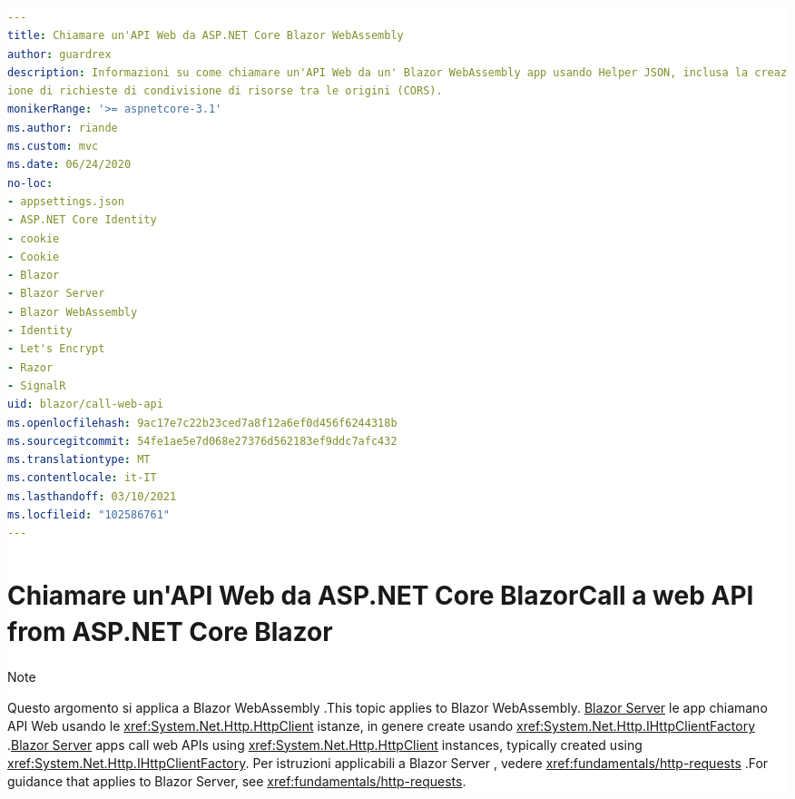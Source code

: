 ```yaml
---
title: Chiamare un'API Web da ASP.NET Core Blazor WebAssembly
author: guardrex
description: Informazioni su come chiamare un'API Web da un' Blazor WebAssembly app usando Helper JSON, inclusa la creazione di richieste di condivisione di risorse tra le origini (CORS).
monikerRange: '>= aspnetcore-3.1'
ms.author: riande
ms.custom: mvc
ms.date: 06/24/2020
no-loc:
- appsettings.json
- ASP.NET Core Identity
- cookie
- Cookie
- Blazor
- Blazor Server
- Blazor WebAssembly
- Identity
- Let's Encrypt
- Razor
- SignalR
uid: blazor/call-web-api
ms.openlocfilehash: 9ac17e7c22b23ced7a8f12a6ef0d456f6244318b
ms.sourcegitcommit: 54fe1ae5e7d068e27376d562183ef9ddc7afc432
ms.translationtype: MT
ms.contentlocale: it-IT
ms.lasthandoff: 03/10/2021
ms.locfileid: "102586761"
---
```

# <a name="call-a-web-api-from-aspnet-core-blazor"></a><span data-ttu-id="f1183-103">Chiamare un'API Web da ASP.NET Core Blazor</span><span class="sxs-lookup"><span data-stu-id="f1183-103">Call a web API from ASP.NET Core Blazor</span></span>

> [!NOTE]
> <span data-ttu-id="f1183-104">Questo argomento si applica a Blazor WebAssembly .</span><span class="sxs-lookup"><span data-stu-id="f1183-104">This topic applies to Blazor WebAssembly.</span></span> <span data-ttu-id="f1183-105">[Blazor Server](xref:blazor/hosting-models#blazor-server) le app chiamano API Web usando le <xref:System.Net.Http.HttpClient> istanze, in genere create usando <xref:System.Net.Http.IHttpClientFactory> .</span><span class="sxs-lookup"><span data-stu-id="f1183-105">[Blazor Server](xref:blazor/hosting-models#blazor-server) apps call web APIs using <xref:System.Net.Http.HttpClient> instances, typically created using <xref:System.Net.Http.IHttpClientFactory>.</span></span> <span data-ttu-id="f1183-106">Per istruzioni applicabili a Blazor Server , vedere <xref:fundamentals/http-requests> .</span><span class="sxs-lookup"><span data-stu-id="f1183-106">For guidance that applies to Blazor Server, see <xref:fundamentals/http-requests>.</span></span>
